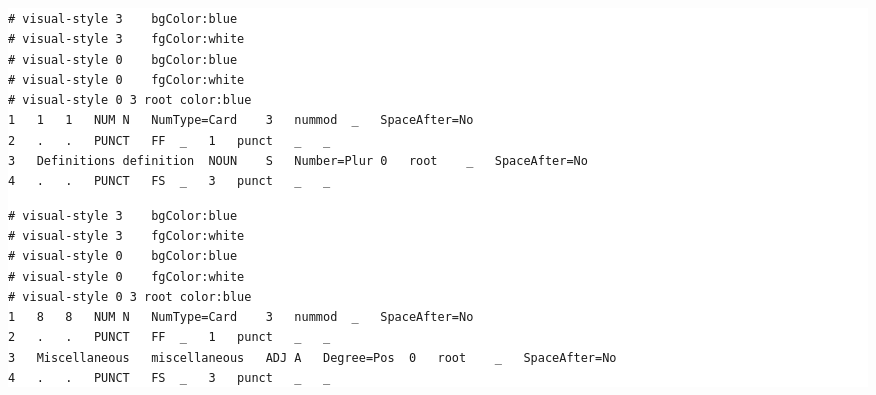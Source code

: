 
~~~ conllu
# visual-style 3	bgColor:blue
# visual-style 3	fgColor:white
# visual-style 0	bgColor:blue
# visual-style 0	fgColor:white
# visual-style 0 3 root	color:blue
1	1	1	NUM	N	NumType=Card	3	nummod	_	SpaceAfter=No
2	.	.	PUNCT	FF	_	1	punct	_	_
3	Definitions	definition	NOUN	S	Number=Plur	0	root	_	SpaceAfter=No
4	.	.	PUNCT	FS	_	3	punct	_	_

~~~


~~~ conllu
# visual-style 3	bgColor:blue
# visual-style 3	fgColor:white
# visual-style 0	bgColor:blue
# visual-style 0	fgColor:white
# visual-style 0 3 root	color:blue
1	8	8	NUM	N	NumType=Card	3	nummod	_	SpaceAfter=No
2	.	.	PUNCT	FF	_	1	punct	_	_
3	Miscellaneous	miscellaneous	ADJ	A	Degree=Pos	0	root	_	SpaceAfter=No
4	.	.	PUNCT	FS	_	3	punct	_	_

~~~


